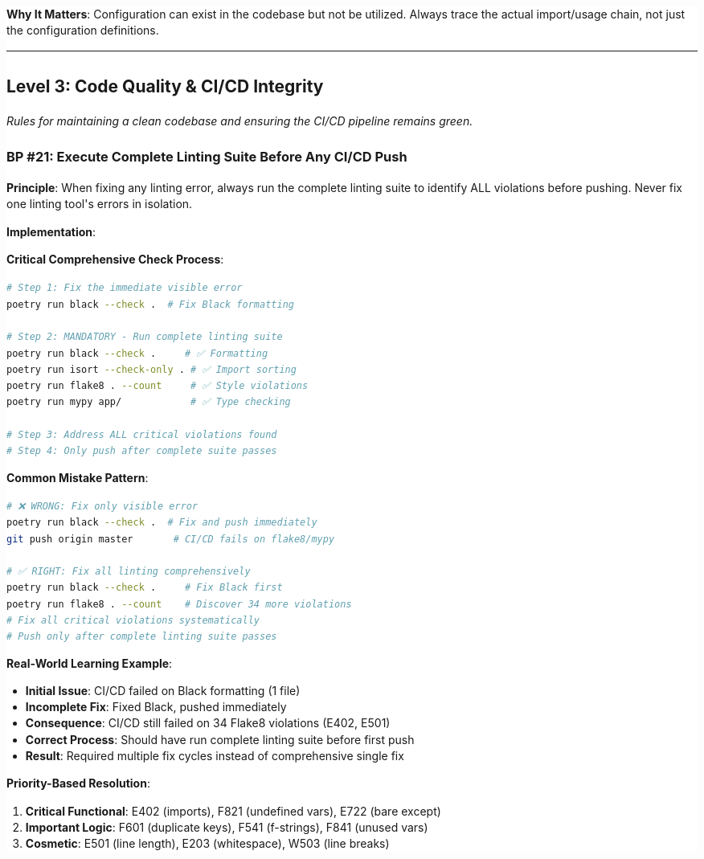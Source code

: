 **Why It Matters**: 
Configuration can exist in the codebase but not be utilized. Always trace the actual import/usage chain, not just the configuration definitions.

---

## **Level 3: Code Quality & CI/CD Integrity**
*Rules for maintaining a clean codebase and ensuring the CI/CD pipeline remains green.*

### **BP #21: Execute Complete Linting Suite Before Any CI/CD Push**
**Principle**: When fixing any linting error, always run the complete linting suite to identify ALL violations before pushing. Never fix one linting tool's errors in isolation.

**Implementation**:

**Critical Comprehensive Check Process**:
```bash
# Step 1: Fix the immediate visible error
poetry run black --check .  # Fix Black formatting

# Step 2: MANDATORY - Run complete linting suite
poetry run black --check .     # ✅ Formatting
poetry run isort --check-only . # ✅ Import sorting  
poetry run flake8 . --count     # ✅ Style violations
poetry run mypy app/            # ✅ Type checking

# Step 3: Address ALL critical violations found
# Step 4: Only push after complete suite passes
```

**Common Mistake Pattern**:
```bash
# ❌ WRONG: Fix only visible error
poetry run black --check .  # Fix and push immediately
git push origin master       # CI/CD fails on flake8/mypy

# ✅ RIGHT: Fix all linting comprehensively  
poetry run black --check .     # Fix Black first
poetry run flake8 . --count    # Discover 34 more violations
# Fix all critical violations systematically
# Push only after complete linting suite passes
```

**Real-World Learning Example**:
- **Initial Issue**: CI/CD failed on Black formatting (1 file)
- **Incomplete Fix**: Fixed Black, pushed immediately 
- **Consequence**: CI/CD still failed on 34 Flake8 violations (E402, E501)
- **Correct Process**: Should have run complete linting suite before first push
- **Result**: Required multiple fix cycles instead of comprehensive single fix

**Priority-Based Resolution**:
1. **Critical Functional**: E402 (imports), F821 (undefined vars), E722 (bare except)
2. **Important Logic**: F601 (duplicate keys), F541 (f-strings), F841 (unused vars)  
3. **Cosmetic**: E501 (line length), E203 (whitespace), W503 (line breaks)
